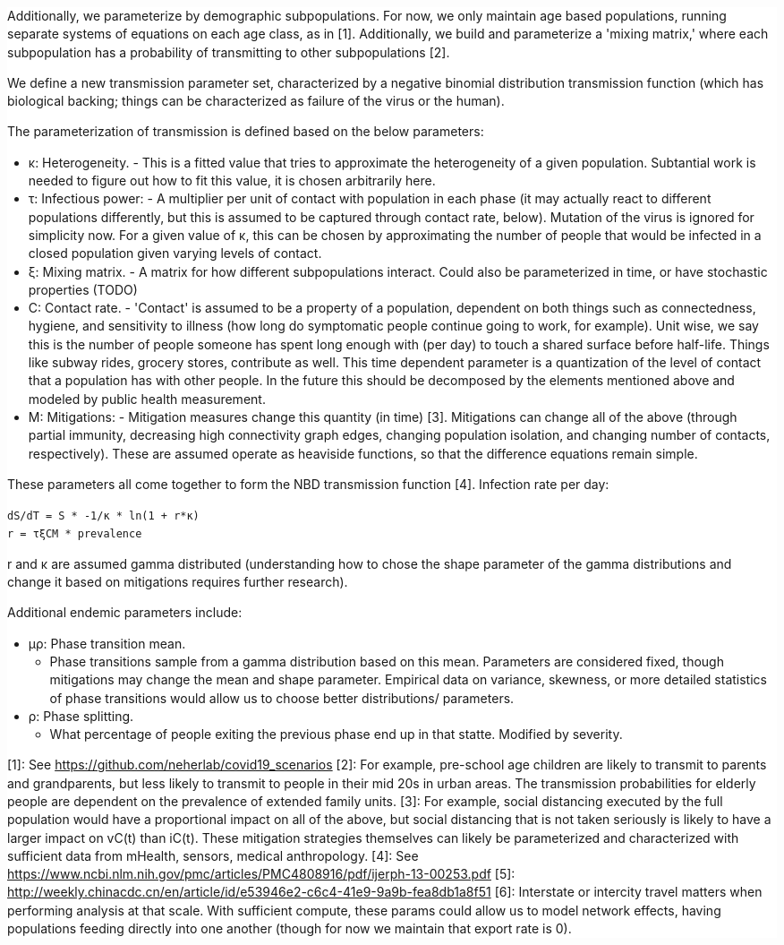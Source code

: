 Additionally, we parameterize by demographic subpopulations. For now, we only maintain age based populations, running separate systems of equations on each age class, as in [1]. Additionally, we build and parameterize a 'mixing matrix,' where each subpopulation has a probability of transmitting to other subpopulations [2].

We define a new transmission parameter set, characterized by a negative binomial distribution transmission function (which has biological backing; things can be characterized as failure of the virus or the human). 

The parameterization of transmission is defined based on the below parameters:

- κ: Heterogeneity. 
        - This is a fitted value that tries to approximate the heterogeneity of a given population. Subtantial work is needed to figure out how to fit this value, it is chosen arbitrarily here.
- τ: Infectious power:
      - A multiplier per unit of contact with population in each phase (it may actually react to different populations differently, but this is assumed to be captured through contact rate, below). Mutation of the virus is ignored for simplicity now. For a given value of κ, this can be chosen by approximating the number of people that would be infected in a closed population given varying levels of contact.
- ξ: Mixing matrix. 
      - A matrix for how different subpopulations interact. Could also be parameterized in time, or have stochastic properties (TODO)
- C: Contact rate.
      - 'Contact' is assumed to be a property of a population, dependent on both things such as connectedness, hygiene, and sensitivity to illness (how long do symptomatic people continue going to work, for example). Unit wise, we say this is the number of people someone has spent long enough with (per day) to touch a shared surface before half-life. Things like subway rides, grocery stores, contribute as well. This time dependent parameter is a quantization of the level of contact that a population has with other people. In the future this should be decomposed by the elements mentioned above and modeled by public health measurement. 
- M: Mitigations:
      - Mitigation measures change this quantity (in time) [3]. Mitigations can change all of the above (through partial immunity, decreasing high connectivity graph edges, changing population isolation, and changing number of contacts, respectively). These are assumed operate as heaviside functions, so that the difference equations remain simple.
    
These parameters all come together to form the NBD transmission function [4]. Infection rate per day:
    
    dS/dT = S * -1/κ * ln(1 + r*κ)
    r = τξCM * prevalence
    
r and κ are assumed gamma distributed (understanding how to chose the shape parameter of the gamma distributions and change it based on mitigations requires further research).

Additional endemic parameters include:

- μρ: Phase transition mean. 
    - Phase transitions sample from a gamma distribution based on this mean. Parameters are considered fixed, though mitigations may change the mean and shape parameter. Empirical data on variance, skewness, or more detailed statistics of phase transitions would allow us to choose better distributions/ parameters.
- ρ: Phase splitting.
    - What percentage of people exiting the previous phase end up in that statte. Modified by severity.


[1]: See https://github.com/neherlab/covid19_scenarios
[2]: For example, pre-school age children are likely to transmit to parents and grandparents, but less likely to transmit to people in their mid 20s in urban areas. The transmission probabilities for elderly people are dependent on the prevalence of extended family units.
[3]: For example, social distancing executed by the full population would have a proportional impact on all of the above, but social distancing that is not taken seriously is likely to have a larger impact on vC(t) than iC(t). These mitigation strategies themselves can likely be parameterized and characterized with sufficient data from mHealth, sensors, medical anthropology.
[4]: See https://www.ncbi.nlm.nih.gov/pmc/articles/PMC4808916/pdf/ijerph-13-00253.pdf
[5]: http://weekly.chinacdc.cn/en/article/id/e53946e2-c6c4-41e9-9a9b-fea8db1a8f51
[6]: Interstate or intercity travel matters when performing analysis at that scale. With sufficient compute, these params could allow us to model network effects, having populations feeding directly into one another (though for now we maintain that export rate is 0).